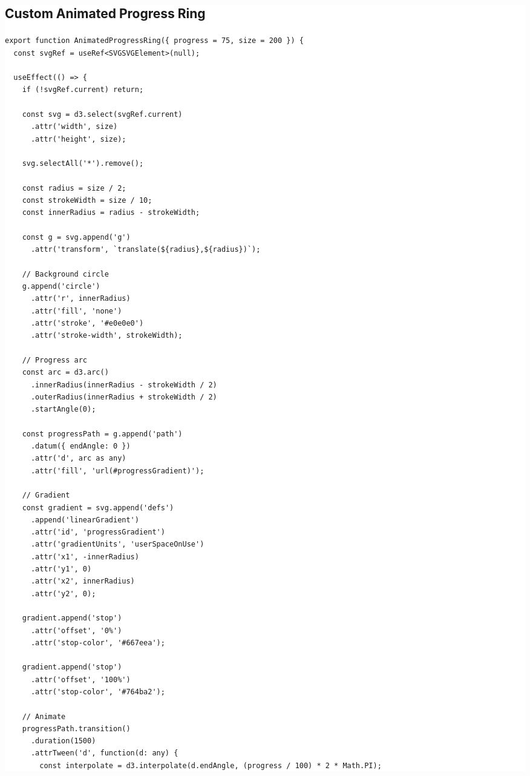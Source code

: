 ## Custom Animated Progress Ring

```tsx
export function AnimatedProgressRing({ progress = 75, size = 200 }) {
  const svgRef = useRef<SVGSVGElement>(null);

  useEffect(() => {
    if (!svgRef.current) return;

    const svg = d3.select(svgRef.current)
      .attr('width', size)
      .attr('height', size);

    svg.selectAll('*').remove();

    const radius = size / 2;
    const strokeWidth = size / 10;
    const innerRadius = radius - strokeWidth;

    const g = svg.append('g')
      .attr('transform', `translate(${radius},${radius})`);

    // Background circle
    g.append('circle')
      .attr('r', innerRadius)
      .attr('fill', 'none')
      .attr('stroke', '#e0e0e0')
      .attr('stroke-width', strokeWidth);

    // Progress arc
    const arc = d3.arc()
      .innerRadius(innerRadius - strokeWidth / 2)
      .outerRadius(innerRadius + strokeWidth / 2)
      .startAngle(0);

    const progressPath = g.append('path')
      .datum({ endAngle: 0 })
      .attr('d', arc as any)
      .attr('fill', 'url(#progressGradient)');

    // Gradient
    const gradient = svg.append('defs')
      .append('linearGradient')
      .attr('id', 'progressGradient')
      .attr('gradientUnits', 'userSpaceOnUse')
      .attr('x1', -innerRadius)
      .attr('y1', 0)
      .attr('x2', innerRadius)
      .attr('y2', 0);

    gradient.append('stop')
      .attr('offset', '0%')
      .attr('stop-color', '#667eea');

    gradient.append('stop')
      .attr('offset', '100%')
      .attr('stop-color', '#764ba2');

    // Animate
    progressPath.transition()
      .duration(1500)
      .attrTween('d', function(d: any) {
        const interpolate = d3.interpolate(d.endAngle, (progress / 100) * 2 * Math.PI);
```